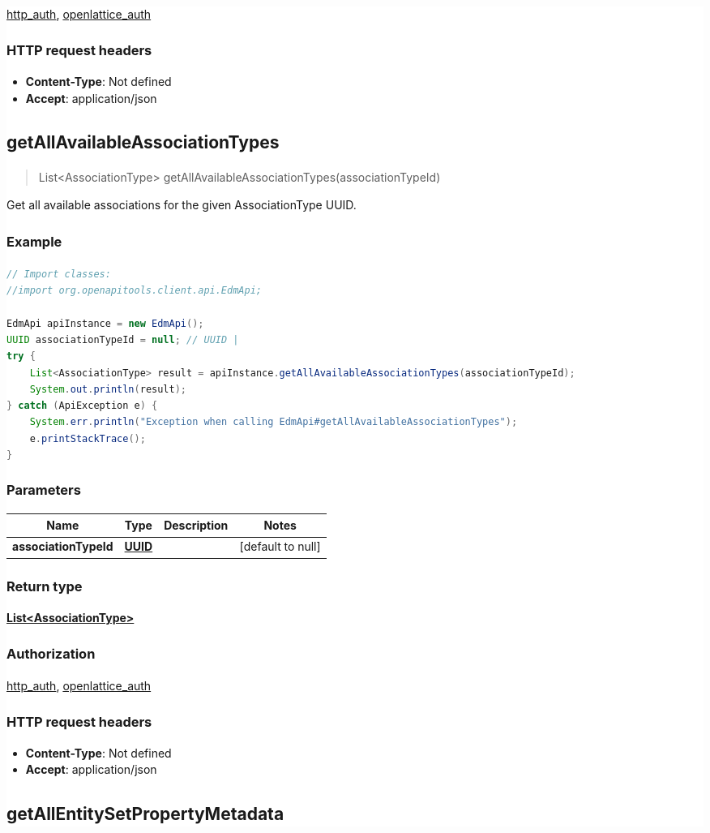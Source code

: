 [http_auth](../README.md#http_auth), [openlattice_auth](../README.md#openlattice_auth)

### HTTP request headers

- **Content-Type**: Not defined
- **Accept**: application/json


## getAllAvailableAssociationTypes

> List&lt;AssociationType&gt; getAllAvailableAssociationTypes(associationTypeId)

Get all available associations for the given AssociationType UUID.

### Example

```java
// Import classes:
//import org.openapitools.client.api.EdmApi;

EdmApi apiInstance = new EdmApi();
UUID associationTypeId = null; // UUID | 
try {
    List<AssociationType> result = apiInstance.getAllAvailableAssociationTypes(associationTypeId);
    System.out.println(result);
} catch (ApiException e) {
    System.err.println("Exception when calling EdmApi#getAllAvailableAssociationTypes");
    e.printStackTrace();
}
```

### Parameters


Name | Type | Description  | Notes
------------- | ------------- | ------------- | -------------
 **associationTypeId** | [**UUID**](.md)|  | [default to null]

### Return type

[**List&lt;AssociationType&gt;**](AssociationType.md)

### Authorization

[http_auth](../README.md#http_auth), [openlattice_auth](../README.md#openlattice_auth)

### HTTP request headers

- **Content-Type**: Not defined
- **Accept**: application/json


## getAllEntitySetPropertyMetadata
